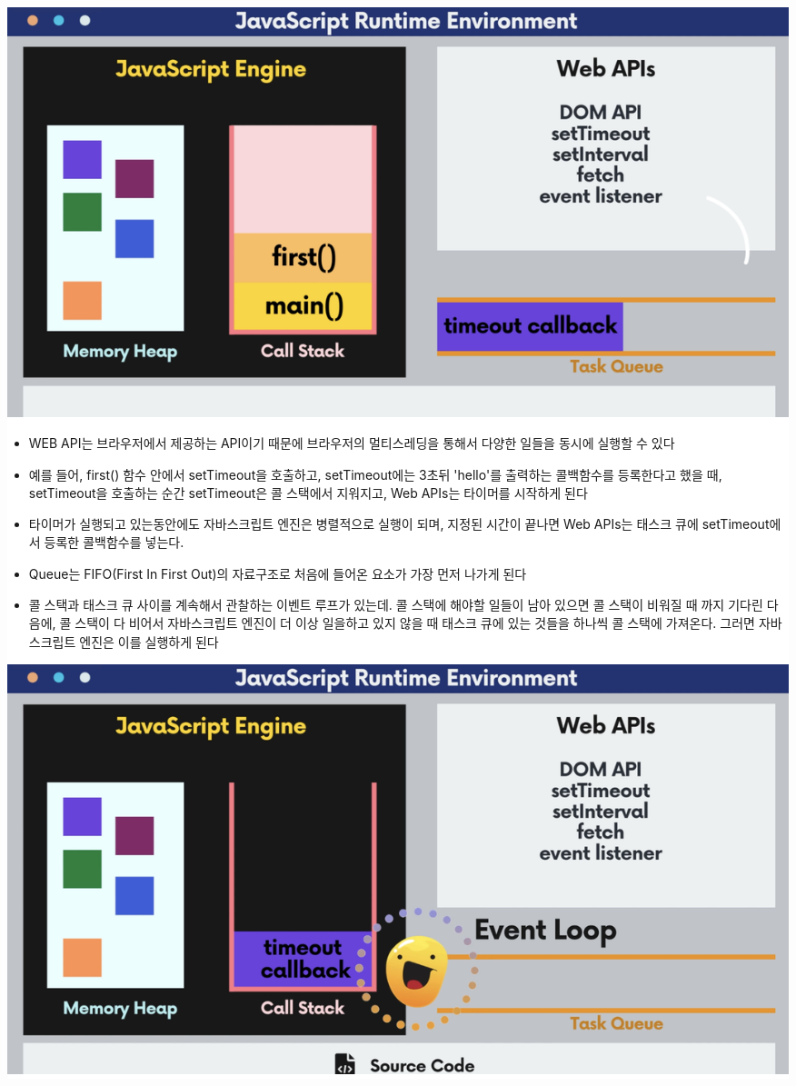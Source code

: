 <img src = "./images/10.4-1.png" >

- WEB API는 브라우저에서 제공하는 API이기 때문에 브라우저의 멀티스레딩을 통해서 다양한 일들을 동시에 실행할 수 있다

- 예를 들어, first() 함수 안에서 setTimeout을 호출하고, setTimeout에는 3초뒤 'hello'를 출력하는 콜백함수를 등록한다고 했을 때, setTimeout을 호출하는 순간 setTimeout은 콜 스택에서 지워지고, Web APIs는 타이머를 시작하게 된다

- 타이머가 실행되고 있는동안에도 자바스크립트 엔진은 병렬적으로 실행이 되며, 지정된 시간이 끝나면 Web APIs는 태스크 큐에 setTimeout에서 등록한 콜백함수를 넣는다.

- Queue는 FIFO(First In First Out)의 자료구조로 처음에 들어온 요소가 가장 먼저 나가게 된다

- 콜 스택과 태스크 큐 사이를 계속해서 관찰하는 이벤트 루프가 있는데. 콜 스택에 해야할 일들이 남아 있으면 콜 스택이 비워질 때 까지 기다린 다음에, 콜 스택이 다 비어서 자바스크립트 엔진이 더 이상 일을하고 있지 않을 때 태스크 큐에 있는 것들을 하나씩 콜 스택에 가져온다. 그러면 자바스크립트 엔진은 이를 실행하게 된다

<img src = "./images/10.4-2.png" >
